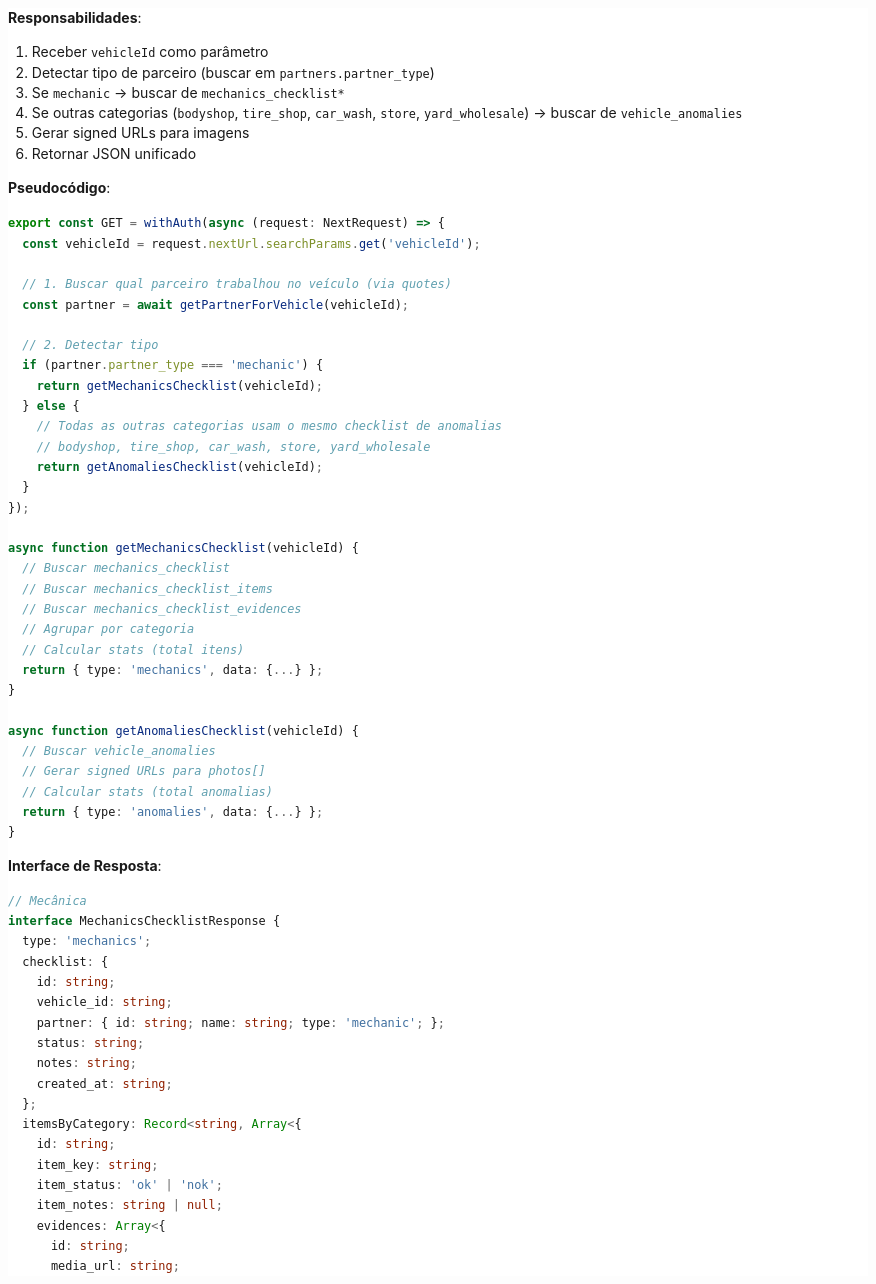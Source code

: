 **Responsabilidades**:
1. Receber `vehicleId` como parâmetro
2. Detectar tipo de parceiro (buscar em `partners.partner_type`)
3. Se `mechanic` → buscar de `mechanics_checklist*`
4. Se outras categorias (`bodyshop`, `tire_shop`, `car_wash`, `store`, `yard_wholesale`) → buscar de `vehicle_anomalies`
5. Gerar signed URLs para imagens
6. Retornar JSON unificado

**Pseudocódigo**:
```typescript
export const GET = withAuth(async (request: NextRequest) => {
  const vehicleId = request.nextUrl.searchParams.get('vehicleId');
  
  // 1. Buscar qual parceiro trabalhou no veículo (via quotes)
  const partner = await getPartnerForVehicle(vehicleId);
  
  // 2. Detectar tipo
  if (partner.partner_type === 'mechanic') {
    return getMechanicsChecklist(vehicleId);
  } else {
    // Todas as outras categorias usam o mesmo checklist de anomalias
    // bodyshop, tire_shop, car_wash, store, yard_wholesale
    return getAnomaliesChecklist(vehicleId); 
  }
});

async function getMechanicsChecklist(vehicleId) {
  // Buscar mechanics_checklist
  // Buscar mechanics_checklist_items
  // Buscar mechanics_checklist_evidences
  // Agrupar por categoria
  // Calcular stats (total itens)
  return { type: 'mechanics', data: {...} };
}

async function getAnomaliesChecklist(vehicleId) {
  // Buscar vehicle_anomalies
  // Gerar signed URLs para photos[]
  // Calcular stats (total anomalias)
  return { type: 'anomalies', data: {...} };
}
```

**Interface de Resposta**:
```typescript
// Mecânica
interface MechanicsChecklistResponse {
  type: 'mechanics';
  checklist: {
    id: string;
    vehicle_id: string;
    partner: { id: string; name: string; type: 'mechanic'; };
    status: string;
    notes: string;
    created_at: string;
  };
  itemsByCategory: Record<string, Array<{
    id: string;
    item_key: string;
    item_status: 'ok' | 'nok';
    item_notes: string | null;
    evidences: Array<{
      id: string;
      media_url: string;
```